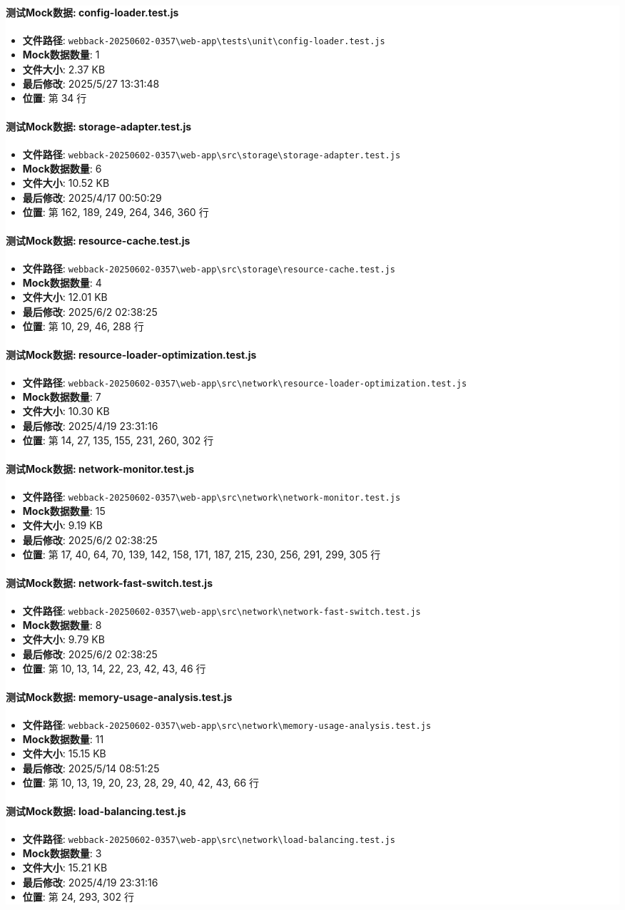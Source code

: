 #### 测试Mock数据: config-loader.test.js
- **文件路径**: `webback-20250602-0357\web-app\tests\unit\config-loader.test.js`
- **Mock数据数量**: 1
- **文件大小**: 2.37 KB
- **最后修改**: 2025/5/27 13:31:48
- **位置**: 第 34 行

#### 测试Mock数据: storage-adapter.test.js
- **文件路径**: `webback-20250602-0357\web-app\src\storage\storage-adapter.test.js`
- **Mock数据数量**: 6
- **文件大小**: 10.52 KB
- **最后修改**: 2025/4/17 00:50:29
- **位置**: 第 162, 189, 249, 264, 346, 360 行

#### 测试Mock数据: resource-cache.test.js
- **文件路径**: `webback-20250602-0357\web-app\src\storage\resource-cache.test.js`
- **Mock数据数量**: 4
- **文件大小**: 12.01 KB
- **最后修改**: 2025/6/2 02:38:25
- **位置**: 第 10, 29, 46, 288 行

#### 测试Mock数据: resource-loader-optimization.test.js
- **文件路径**: `webback-20250602-0357\web-app\src\network\resource-loader-optimization.test.js`
- **Mock数据数量**: 7
- **文件大小**: 10.30 KB
- **最后修改**: 2025/4/19 23:31:16
- **位置**: 第 14, 27, 135, 155, 231, 260, 302 行

#### 测试Mock数据: network-monitor.test.js
- **文件路径**: `webback-20250602-0357\web-app\src\network\network-monitor.test.js`
- **Mock数据数量**: 15
- **文件大小**: 9.19 KB
- **最后修改**: 2025/6/2 02:38:25
- **位置**: 第 17, 40, 64, 70, 139, 142, 158, 171, 187, 215, 230, 256, 291, 299, 305 行

#### 测试Mock数据: network-fast-switch.test.js
- **文件路径**: `webback-20250602-0357\web-app\src\network\network-fast-switch.test.js`
- **Mock数据数量**: 8
- **文件大小**: 9.79 KB
- **最后修改**: 2025/6/2 02:38:25
- **位置**: 第 10, 13, 14, 22, 23, 42, 43, 46 行

#### 测试Mock数据: memory-usage-analysis.test.js
- **文件路径**: `webback-20250602-0357\web-app\src\network\memory-usage-analysis.test.js`
- **Mock数据数量**: 11
- **文件大小**: 15.15 KB
- **最后修改**: 2025/5/14 08:51:25
- **位置**: 第 10, 13, 19, 20, 23, 28, 29, 40, 42, 43, 66 行

#### 测试Mock数据: load-balancing.test.js
- **文件路径**: `webback-20250602-0357\web-app\src\network\load-balancing.test.js`
- **Mock数据数量**: 3
- **文件大小**: 15.21 KB
- **最后修改**: 2025/4/19 23:31:16
- **位置**: 第 24, 293, 302 行
